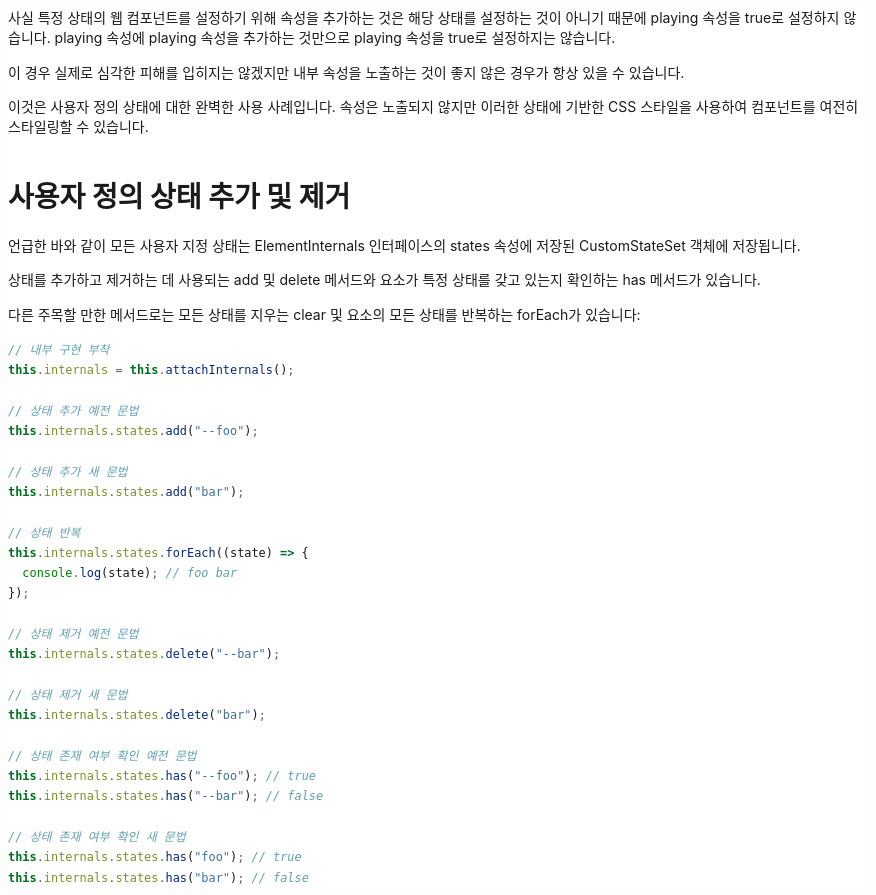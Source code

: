 <script>
     (adsbygoogle = window.adsbygoogle || []).push({});
</script>

사실 특정 상태의 웹 컴포넌트를 설정하기 위해 속성을 추가하는 것은 해당 상태를 설정하는 것이 아니기 때문에 playing 속성을 true로 설정하지 않습니다. playing 속성에 playing 속성을 추가하는 것만으로 playing 속성을 true로 설정하지는 않습니다.

이 경우 실제로 심각한 피해를 입히지는 않겠지만 내부 속성을 노출하는 것이 좋지 않은 경우가 항상 있을 수 있습니다.

이것은 사용자 정의 상태에 대한 완벽한 사용 사례입니다. 속성은 노출되지 않지만 이러한 상태에 기반한 CSS 스타일을 사용하여 컴포넌트를 여전히 스타일링할 수 있습니다.

# 사용자 정의 상태 추가 및 제거



<ins class="adsbygoogle"
     style="display:block"
     data-ad-client="ca-pub-4877378276818686"
     data-ad-slot="1898504329"
     data-ad-format="auto"
     data-full-width-responsive="true"></ins>

<script>
     (adsbygoogle = window.adsbygoogle || []).push({});
</script>

언급한 바와 같이 모든 사용자 지정 상태는 ElementInternals 인터페이스의 states 속성에 저장된 CustomStateSet 객체에 저장됩니다.

상태를 추가하고 제거하는 데 사용되는 add 및 delete 메서드와 요소가 특정 상태를 갖고 있는지 확인하는 has 메서드가 있습니다.

다른 주목할 만한 메서드로는 모든 상태를 지우는 clear 및 요소의 모든 상태를 반복하는 forEach가 있습니다:

```js
// 내부 구현 부착
this.internals = this.attachInternals();

// 상태 추가 예전 문법
this.internals.states.add("--foo");

// 상태 추가 새 문법
this.internals.states.add("bar");

// 상태 반복
this.internals.states.forEach((state) => {
  console.log(state); // foo bar
});

// 상태 제거 예전 문법
this.internals.states.delete("--bar");

// 상태 제거 새 문법
this.internals.states.delete("bar");

// 상태 존재 여부 확인 예전 문법
this.internals.states.has("--foo"); // true
this.internals.states.has("--bar"); // false

// 상태 존재 여부 확인 새 문법
this.internals.states.has("foo"); // true
this.internals.states.has("bar"); // false
```
